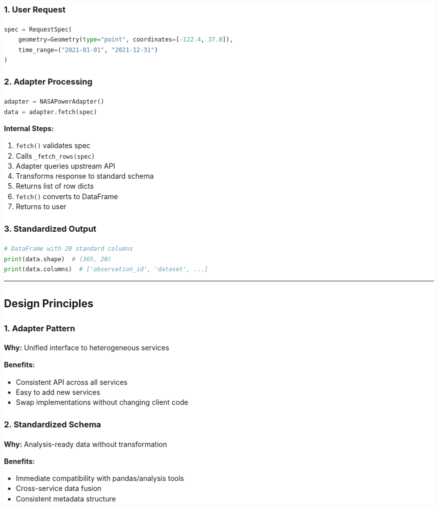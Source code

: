 ### 1. User Request

```python
spec = RequestSpec(
    geometry=Geometry(type="point", coordinates=[-122.4, 37.8]),
    time_range=("2021-01-01", "2021-12-31")
)
```

### 2. Adapter Processing

```python
adapter = NASAPowerAdapter()
data = adapter.fetch(spec)
```

**Internal Steps:**
1. `fetch()` validates spec
2. Calls `_fetch_rows(spec)`
3. Adapter queries upstream API
4. Transforms response to standard schema
5. Returns list of row dicts
6. `fetch()` converts to DataFrame
7. Returns to user

### 3. Standardized Output

```python
# DataFrame with 20 standard columns
print(data.shape)  # (365, 20)
print(data.columns)  # ['observation_id', 'dataset', ...]
```

---

## Design Principles

### 1. Adapter Pattern

**Why:** Unified interface to heterogeneous services

**Benefits:**
- Consistent API across all services
- Easy to add new services
- Swap implementations without changing client code

### 2. Standardized Schema

**Why:** Analysis-ready data without transformation

**Benefits:**
- Immediate compatibility with pandas/analysis tools
- Cross-service data fusion
- Consistent metadata structure
